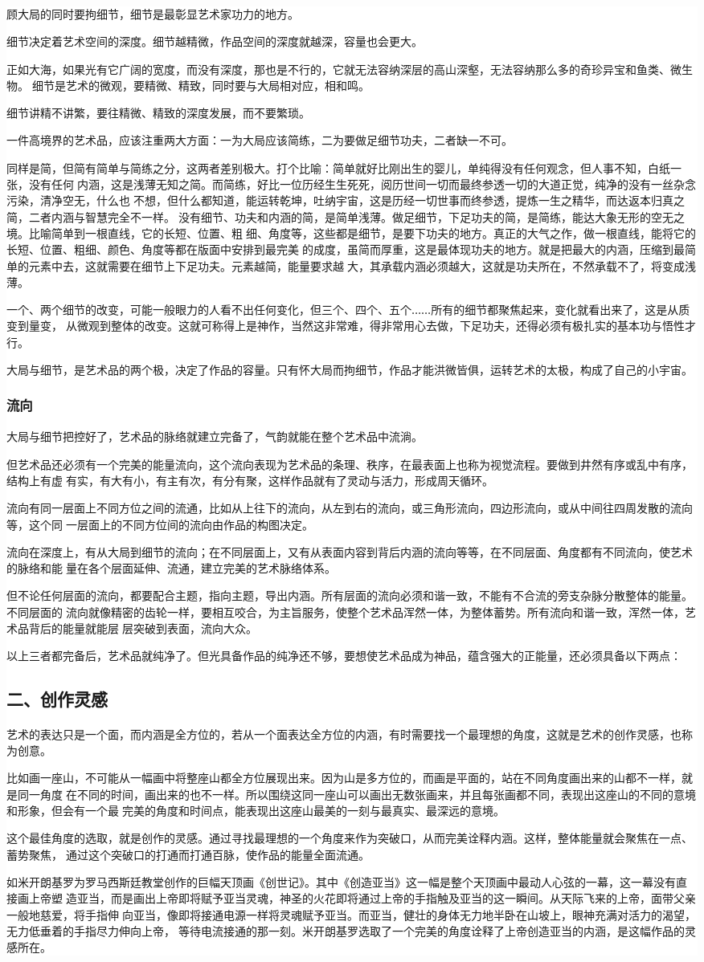 顾大局的同时要拘细节，细节是最彰显艺术家功力的地方。

细节决定着艺术空间的深度。细节越精微，作品空间的深度就越深，容量也会更大。

正如大海，如果光有它广阔的宽度，而没有深度，那也是不行的，它就无法容纳深层的高山深壑，无法容纳那么多的奇珍异宝和鱼类、微生物。
细节是艺术的微观，要精微、精致，同时要与大局相对应，相和鸣。

细节讲精不讲繁，要往精微、精致的深度发展，而不要繁琐。

一件高境界的艺术品，应该注重两大方面：一为大局应该简练，二为要做足细节功夫，二者缺一不可。

同样是简，但简有简单与简练之分，这两者差别极大。打个比喻：简单就好比刚出生的婴儿，单纯得没有任何观念，但人事不知，白纸一张，没有任何
内涵，这是浅薄无知之简。而简练，好比一位历经生生死死，阅历世间一切而最终参透一切的大道正觉，纯净的没有一丝杂念污染，清净空无，什么也
不想，但什么都知道，能运转乾坤，吐纳宇宙，这是历经一切世事而终参透，提炼一生之精华，而达返本归真之简，二者内涵与智慧完全不一样。
没有细节、功夫和内涵的简，是简单浅薄。做足细节，下足功夫的简，是简练，能达大象无形的空无之境。比喻简单到一根直线，它的长短、位置、粗
细、角度等，这些都是细节，是要下功夫的地方。真正的大气之作，做一根直线，能将它的长短、位置、粗细、颜色、角度等都在版面中安排到最完美
的成度，虽简而厚重，这是最体现功夫的地方。就是把最大的内涵，压缩到最简单的元素中去，这就需要在细节上下足功夫。元素越简，能量要求越
大，其承载内涵必须越大，这就是功夫所在，不然承载不了，将变成浅薄。

一个、两个细节的改变，可能一般眼力的人看不出任何变化，但三个、四个、五个……所有的细节都聚焦起来，变化就看出来了，这是从质变到量变，
从微观到整体的改变。这就可称得上是神作，当然这非常难，得非常用心去做，下足功夫，还得必须有极扎实的基本功与悟性才行。

大局与细节，是艺术品的两个极，决定了作品的容量。只有怀大局而拘细节，作品才能洪微皆俱，运转艺术的太极，构成了自己的小宇宙。

### 流向

大局与细节把控好了，艺术品的脉络就建立完备了，气韵就能在整个艺术品中流淌。

但艺术品还必须有一个完美的能量流向，这个流向表现为艺术品的条理、秩序，在最表面上也称为视觉流程。要做到井然有序或乱中有序，结构上有虚
有实，有大有小，有主有次，有分有聚，这样作品就有了灵动与活力，形成周天循环。

流向有同一层面上不同方位之间的流通，比如从上往下的流向，从左到右的流向，或三角形流向，四边形流向，或从中间往四周发散的流向等，这个同
一层面上的不同方位间的流向由作品的构图决定。

流向在深度上，有从大局到细节的流向；在不同层面上，又有从表面内容到背后内涵的流向等等，在不同层面、角度都有不同流向，使艺术的脉络和能
量在各个层面延伸、流通，建立完美的艺术脉络体系。

但不论任何层面的流向，都要配合主题，指向主题，导出内涵。所有层面的流向必须和谐一致，不能有不合流的旁支杂脉分散整体的能量。不同层面的
流向就像精密的齿轮一样，要相互咬合，为主旨服务，使整个艺术品浑然一体，为整体蓄势。所有流向和谐一致，浑然一体，艺术品背后的能量就能层
层突破到表面，流向大众。

以上三者都完备后，艺术品就纯净了。但光具备作品的纯净还不够，要想使艺术品成为神品，蕴含强大的正能量，还必须具备以下两点：

## 二、创作灵感
艺术的表达只是一个面，而内涵是全方位的，若从一个面表达全方位的内涵，有时需要找一个最理想的角度，这就是艺术的创作灵感，也称为创意。

比如画一座山，不可能从一幅画中将整座山都全方位展现出来。因为山是多方位的，而画是平面的，站在不同角度画出来的山都不一样，就是同一角度
在不同的时间，画出来的也不一样。所以围绕这同一座山可以画出无数张画来，并且每张画都不同，表现出这座山的不同的意境和形象，但会有一个最
完美的角度和时间点，能表现出这座山最美的一刻与最真实、最深远的意境。

这个最佳角度的选取，就是创作的灵感。通过寻找最理想的一个角度来作为突破口，从而完美诠释内涵。这样，整体能量就会聚焦在一点、蓄势聚焦，
通过这个突破口的打通而打通百脉，使作品的能量全面流通。

如米开朗基罗为罗马西斯廷教堂创作的巨幅天顶画《创世记》。其中《创造亚当》这一幅是整个天顶画中最动人心弦的一幕，这一幕没有直接画上帝塑
造亚当，而是画出上帝即将赋予亚当灵魂，神圣的火花即将通过上帝的手指触及亚当的这一瞬间。从天际飞来的上帝，面带父亲一般地慈爱，将手指伸
向亚当，像即将接通电源一样将灵魂赋予亚当。而亚当，健壮的身体无力地半卧在山坡上，眼神充满对活力的渴望，无力低垂着的手指尽力伸向上帝，
等待电流接通的那一刻。米开朗基罗选取了一个完美的角度诠释了上帝创造亚当的内涵，是这幅作品的灵感所在。
